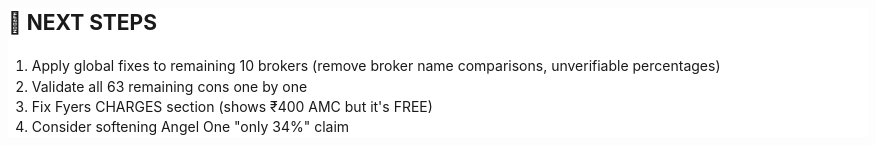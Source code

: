 
## 🎯 NEXT STEPS

1. Apply global fixes to remaining 10 brokers (remove broker name comparisons, unverifiable percentages)
2. Validate all 63 remaining cons one by one
3. Fix Fyers CHARGES section (shows ₹400 AMC but it's FREE)
4. Consider softening Angel One "only 34%" claim
